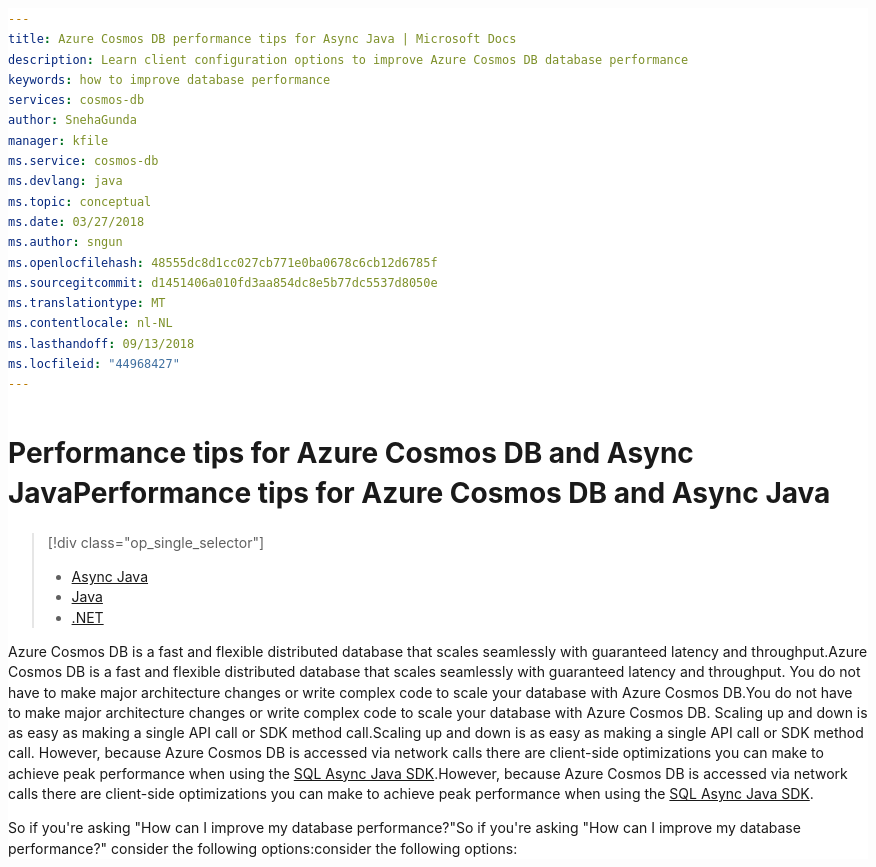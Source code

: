 ```yaml
---
title: Azure Cosmos DB performance tips for Async Java | Microsoft Docs
description: Learn client configuration options to improve Azure Cosmos DB database performance
keywords: how to improve database performance
services: cosmos-db
author: SnehaGunda
manager: kfile
ms.service: cosmos-db
ms.devlang: java
ms.topic: conceptual
ms.date: 03/27/2018
ms.author: sngun
ms.openlocfilehash: 48555dc8d1cc027cb771e0ba0678c6cb12d6785f
ms.sourcegitcommit: d1451406a010fd3aa854dc8e5b77dc5537d8050e
ms.translationtype: MT
ms.contentlocale: nl-NL
ms.lasthandoff: 09/13/2018
ms.locfileid: "44968427"
---
```

# <a name="performance-tips-for-azure-cosmos-db-and-async-java"></a><span data-ttu-id="173d0-104">Performance tips for Azure Cosmos DB and Async Java</span><span class="sxs-lookup"><span data-stu-id="173d0-104">Performance tips for Azure Cosmos DB and Async Java</span></span>

> [!div class="op_single_selector"]
> * [Async Java](performance-tips-async-java.md)
> * [Java](performance-tips-java.md)
> * [.NET](performance-tips.md)
> 

<span data-ttu-id="173d0-108">Azure Cosmos DB is a fast and flexible distributed database that scales seamlessly with guaranteed latency and throughput.</span><span class="sxs-lookup"><span data-stu-id="173d0-108">Azure Cosmos DB is a fast and flexible distributed database that scales seamlessly with guaranteed latency and throughput.</span></span> <span data-ttu-id="173d0-109">You do not have to make major architecture changes or write complex code to scale your database with Azure Cosmos DB.</span><span class="sxs-lookup"><span data-stu-id="173d0-109">You do not have to make major architecture changes or write complex code to scale your database with Azure Cosmos DB.</span></span> <span data-ttu-id="173d0-110">Scaling up and down is as easy as making a single API call or SDK method call.</span><span class="sxs-lookup"><span data-stu-id="173d0-110">Scaling up and down is as easy as making a single API call or SDK method call.</span></span> <span data-ttu-id="173d0-111">However, because Azure Cosmos DB is accessed via network calls there are client-side optimizations you can make to achieve peak performance when using the [SQL Async Java SDK](sql-api-sdk-async-java.md).</span><span class="sxs-lookup"><span data-stu-id="173d0-111">However, because Azure Cosmos DB is accessed via network calls there are client-side optimizations you can make to achieve peak performance when using the [SQL Async Java SDK](sql-api-sdk-async-java.md).</span></span>

<span data-ttu-id="173d0-112">So if you're asking "How can I improve my database performance?"</span><span class="sxs-lookup"><span data-stu-id="173d0-112">So if you're asking "How can I improve my database performance?"</span></span> <span data-ttu-id="173d0-113">consider the following options:</span><span class="sxs-lookup"><span data-stu-id="173d0-113">consider the following options:</span></span>
